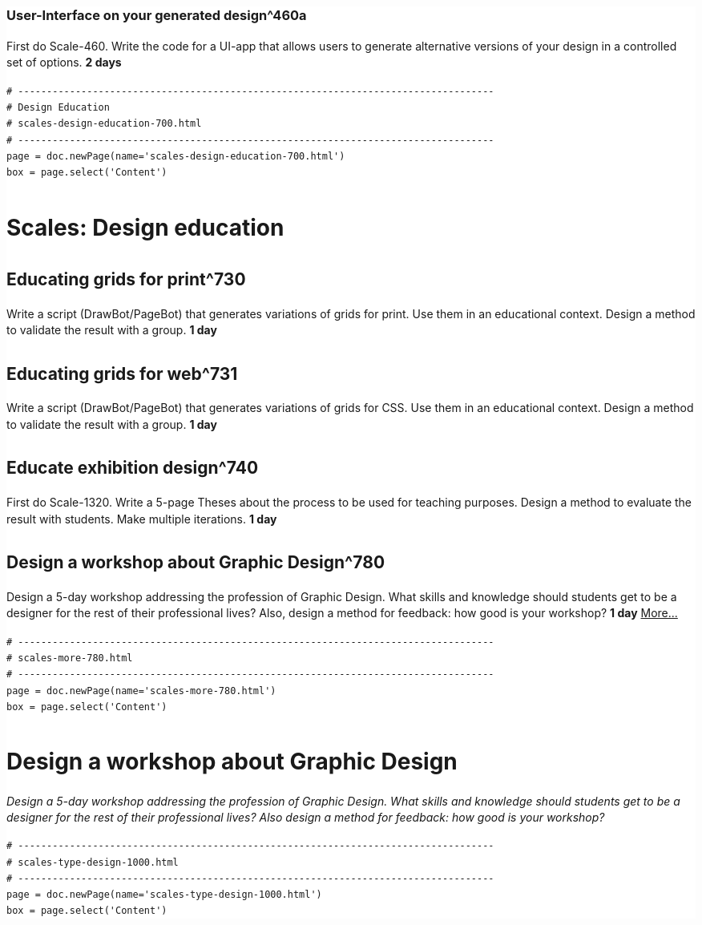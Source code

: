 ### User-Interface on your generated design^460a
First do Scale-460. Write the code for a UI-app that allows users to generate alternative versions of your design in a controlled set of options. **2 days**

~~~
# -----------------------------------------------------------------------------------
# Design Education
# scales-design-education-700.html
# -----------------------------------------------------------------------------------
page = doc.newPage(name='scales-design-education-700.html')
box = page.select('Content')
~~~

# Scales: Design education

## Educating grids for print^730
Write a script (DrawBot/PageBot) that generates variations of grids for print. Use them in an educational context. Design a method to validate the result with a group. **1 day**

## Educating grids for web^731
Write a script (DrawBot/PageBot) that generates variations of grids for CSS. Use them in an educational context. Design a method to validate the result with a group. **1 day**

## Educate exhibition design^740
First do Scale-1320. Write a 5-page Theses about the process to be used for teaching purposes. Design a method to evaluate the result with students. Make multiple iterations. **1 day**

## Design a workshop about Graphic Design^780

Design a 5-day workshop addressing the profession of Graphic Design. What skills and knowledge should students get to be a designer for the rest of their professional lives? Also, design a method for feedback: how good is your workshop? **1 day** [More...](scales-more-780.html)


~~~
# -----------------------------------------------------------------------------------
# scales-more-780.html
# -----------------------------------------------------------------------------------
page = doc.newPage(name='scales-more-780.html')
box = page.select('Content')
~~~
# Design a workshop about Graphic Design

*Design a 5-day workshop addressing the profession of Graphic Design. What skills and knowledge should students get to be a designer for the rest of their professional lives? Also design a method for feedback: how good is your workshop?*


~~~
# -----------------------------------------------------------------------------------
# scales-type-design-1000.html
# -----------------------------------------------------------------------------------
page = doc.newPage(name='scales-type-design-1000.html')
box = page.select('Content')
~~~
